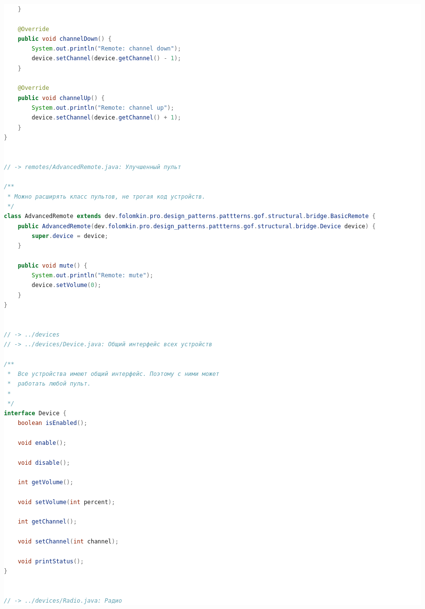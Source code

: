 ```java
    }

    @Override
    public void channelDown() {
        System.out.println("Remote: channel down");
        device.setChannel(device.getChannel() - 1);
    }

    @Override
    public void channelUp() {
        System.out.println("Remote: channel up");
        device.setChannel(device.getChannel() + 1);
    }
}


// -> remotes/AdvancedRemote.java: Улучшенный пульт

/**
 * Можно расширять класс пультов, не трогая код устройств.
 */
class AdvancedRemote extends dev.folomkin.pro.design_patterns.pattterns.gof.structural.bridge.BasicRemote {
    public AdvancedRemote(dev.folomkin.pro.design_patterns.pattterns.gof.structural.bridge.Device device) {
        super.device = device;
    }

    public void mute() {
        System.out.println("Remote: mute");
        device.setVolume(0);
    }
}


// -> ../devices
// -> ../devices/Device.java: Общий интерфейс всех устройств

/**
 *  Все устройства имеют общий интерфейс. Поэтому с ними может 
 *  работать любой пульт.
 *
 */
interface Device {
    boolean isEnabled();

    void enable();

    void disable();

    int getVolume();

    void setVolume(int percent);

    int getChannel();

    void setChannel(int channel);

    void printStatus();
}


// -> ../devices/Radio.java: Радио
```